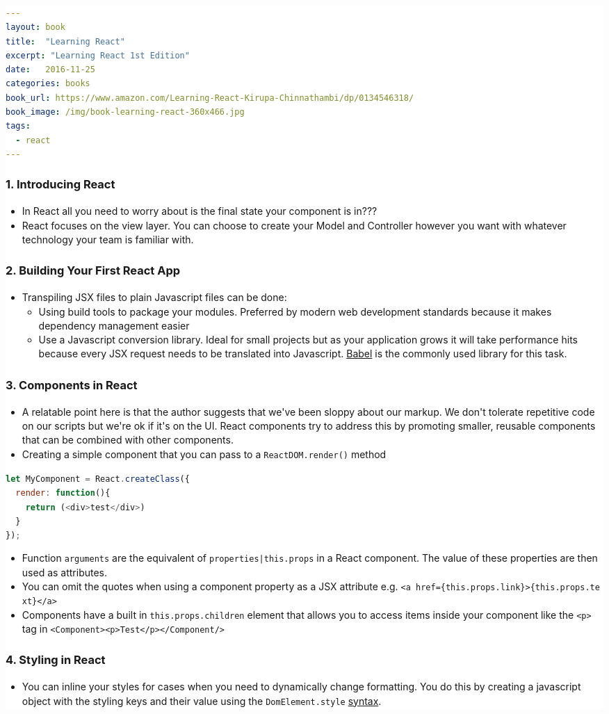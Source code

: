 ```yaml
---
layout: book
title:  "Learning React"
excerpt: "Learning React 1st Edition"
date:   2016-11-25
categories: books
book_url: https://www.amazon.com/Learning-React-Kirupa-Chinnathambi/dp/0134546318/
book_image: /img/book-learning-react-360x466.jpg
tags:
  - react
---
```


### 1. Introducing React
* In React all you need to worry about is the final state your component is in???
* React focuses on the view layer. You can choose to create your Model and Controller however you want with whatever technology your team is familiar with.
<p></p>

### 2. Building Your First React App
* Transpiling JSX files to plain Javascript files can be done:
    - Using build tools to package your modules. Preferred by modern web development standards because it makes dependency management easier
    - Use a Javascript conversion library.  Ideal for small projects but as your application grows it will take performance hits because every JSX request needs to be translated into Javascript.  [Babel](http://babeljs.io/) is the commonly used library for this task.
<p></p>

### 3. Components in React
* A relatable point here is that the author suggests that we've been sloppy about our markup.  We don't tolerate repetitive code on our scripts but we're ok if it's on the UI.  React components try to address this by promoting smaller, reusable components that can be combined with other components.
* Creating a simple component that you can pass to a `ReactDOM.render()` method

```javascript
let MyComponent = React.createClass({
  render: function(){
    return (<div>test</div>)
  }
});
```

* Function `arguments` are the equivalent of `properties|this.props` in a React component.  The value of these properties are then used as attributes. 
* You can omit the quotes when using a component property as a JSX attribute e.g. `<a href={this.props.link}>{this.props.text}</a>`
* Components have a built in `this.props.children` element that allows you to access items inside your component like the `<p>` tag in `<Component><p>Test</p></Component/>`
<p></p>

### 4. Styling in React
* You can inline your styles for cases when you need to dynamically change formatting.  You do this by creating a javascript object with the styling keys and their value using the `DomElement.style` [syntax](https://facebook.github.io/react/docs/dom-elements.html#style).
<p></p>
